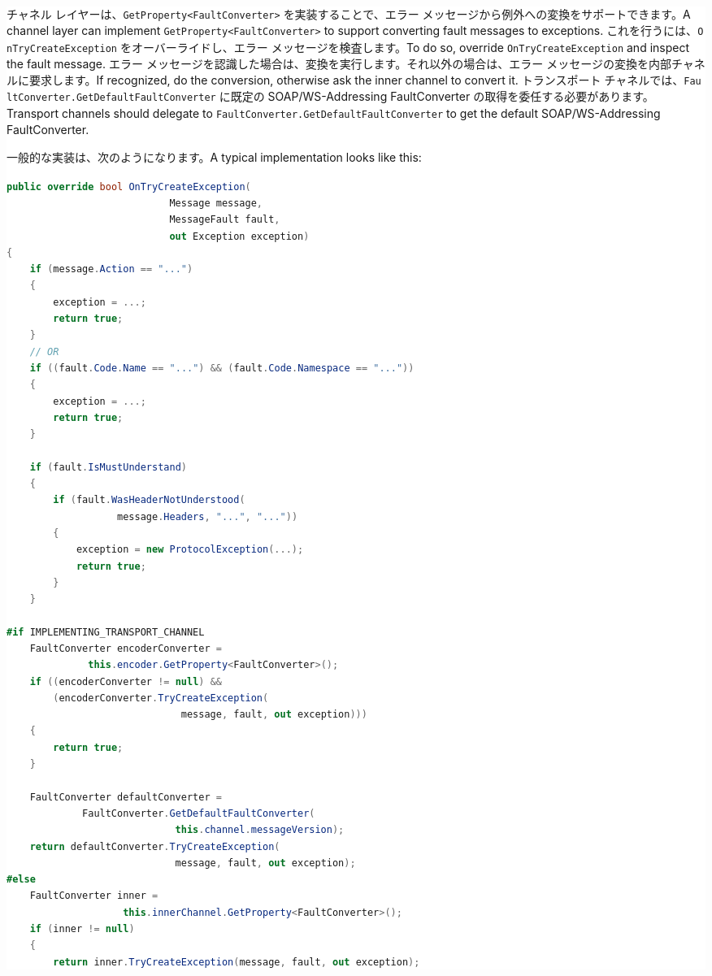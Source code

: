  <span data-ttu-id="ada25-255">チャネル レイヤーは、`GetProperty<FaultConverter>` を実装することで、エラー メッセージから例外への変換をサポートできます。</span><span class="sxs-lookup"><span data-stu-id="ada25-255">A channel layer can implement `GetProperty<FaultConverter>` to support converting fault messages to exceptions.</span></span> <span data-ttu-id="ada25-256">これを行うには、`OnTryCreateException` をオーバーライドし、エラー メッセージを検査します。</span><span class="sxs-lookup"><span data-stu-id="ada25-256">To do so, override `OnTryCreateException` and inspect the fault message.</span></span> <span data-ttu-id="ada25-257">エラー メッセージを認識した場合は、変換を実行します。それ以外の場合は、エラー メッセージの変換を内部チャネルに要求します。</span><span class="sxs-lookup"><span data-stu-id="ada25-257">If recognized, do the conversion, otherwise ask the inner channel to convert it.</span></span> <span data-ttu-id="ada25-258">トランスポート チャネルでは、`FaultConverter.GetDefaultFaultConverter` に既定の SOAP/WS-Addressing FaultConverter の取得を委任する必要があります。</span><span class="sxs-lookup"><span data-stu-id="ada25-258">Transport channels should delegate to `FaultConverter.GetDefaultFaultConverter` to get the default SOAP/WS-Addressing FaultConverter.</span></span>  
  
 <span data-ttu-id="ada25-259">一般的な実装は、次のようになります。</span><span class="sxs-lookup"><span data-stu-id="ada25-259">A typical implementation looks like this:</span></span>  
  
```csharp
public override bool OnTryCreateException(  
                            Message message,
                            MessageFault fault,
                            out Exception exception)  
{  
    if (message.Action == "...")  
    {  
        exception = ...;  
        return true;  
    }  
    // OR  
    if ((fault.Code.Name == "...") && (fault.Code.Namespace == "..."))  
    {  
        exception = ...;  
        return true;  
    }  
  
    if (fault.IsMustUnderstand)  
    {  
        if (fault.WasHeaderNotUnderstood(  
                   message.Headers, "...", "..."))  
        {  
            exception = new ProtocolException(...);  
            return true;  
        }  
    }  
  
#if IMPLEMENTING_TRANSPORT_CHANNEL  
    FaultConverter encoderConverter =
              this.encoder.GetProperty<FaultConverter>();  
    if ((encoderConverter != null) &&
        (encoderConverter.TryCreateException(  
                              message, fault, out exception)))  
    {  
        return true;  
    }  
  
    FaultConverter defaultConverter =  
             FaultConverter.GetDefaultFaultConverter(  
                             this.channel.messageVersion);  
    return defaultConverter.TryCreateException(  
                             message, fault, out exception);  
#else  
    FaultConverter inner =
                    this.innerChannel.GetProperty<FaultConverter>();  
    if (inner != null)  
    {  
        return inner.TryCreateException(message, fault, out exception);  
```